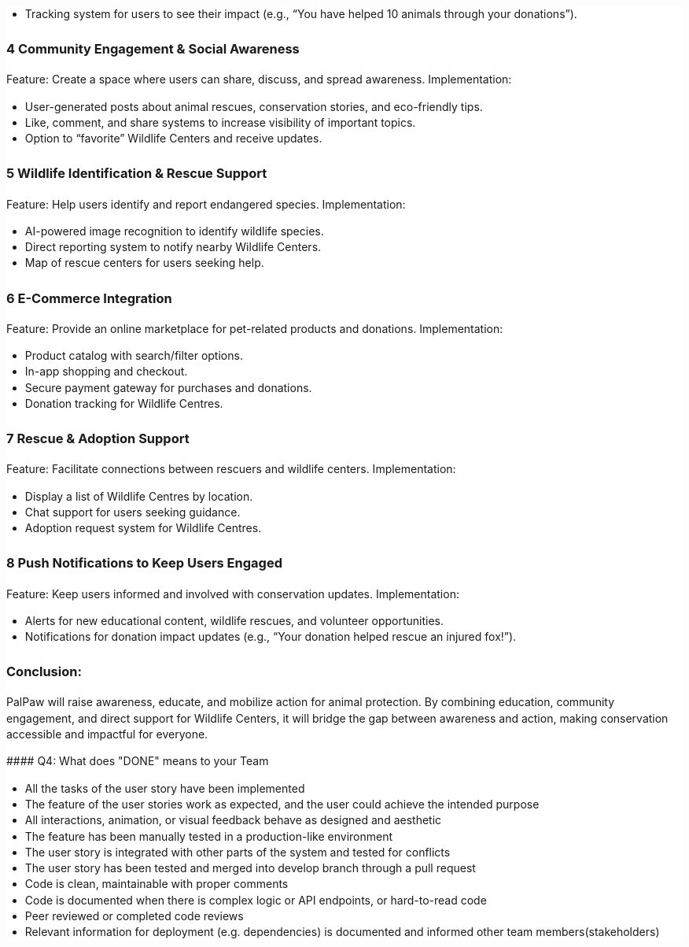 - Tracking system for users to see their impact (e.g., “You have helped 10 animals through your donations”).
### 4 Community Engagement & Social Awareness
Feature: Create a space where users can share, discuss, and spread awareness.
Implementation:
- User-generated posts about animal rescues, conservation stories, and eco-friendly tips.
- Like, comment, and share systems to increase visibility of important topics.
- Option to “favorite” Wildlife Centers and receive updates.
### 5 Wildlife Identification & Rescue Support
Feature: Help users identify and report endangered species.
Implementation:
- AI-powered image recognition to identify wildlife species.
- Direct reporting system to notify nearby Wildlife Centers.
- Map of rescue centers for users seeking help.
### 6 E-Commerce Integration
Feature: Provide an online marketplace for pet-related products and donations.
Implementation:
- Product catalog with search/filter options.
- In-app shopping and checkout.
- Secure payment gateway for purchases and donations.
- Donation tracking for Wildlife Centres.
### 7 Rescue & Adoption Support
Feature: Facilitate connections between rescuers and wildlife centers.
Implementation:
- Display a list of Wildlife Centres by location.
- Chat support for users seeking guidance.
- Adoption request system for Wildlife Centres.
### 8 Push Notifications to Keep Users Engaged
Feature: Keep users informed and involved with conservation updates.
Implementation:
- Alerts for new educational content, wildlife rescues, and volunteer opportunities.
- Notifications for donation impact updates (e.g., “Your donation helped rescue an injured fox!”).


### Conclusion:
PalPaw will raise awareness, educate, and mobilize action for animal protection. By combining education, community engagement, and direct support for Wildlife Centers, it will bridge the gap between awareness and action, making conservation accessible and impactful for everyone.



\#\#\#\# Q4: What does "DONE" means to your Team  


- All the tasks of the user story have been implemented
- The feature of the user stories work as expected, and the user could achieve the intended purpose
- All interactions, animation, or visual feedback behave as designed and aesthetic
- The feature has been manually tested in a production-like environment
- The user story is integrated with other parts of the system and tested for conflicts
- The user story has been tested and merged into develop branch through a pull request
- Code is clean, maintainable with proper comments
- Code is documented when there is complex logic or API endpoints, or hard-to-read code
- Peer reviewed or completed code reviews
- Relevant information for deployment (e.g. dependencies) is documented and informed other team members(stakeholders)
